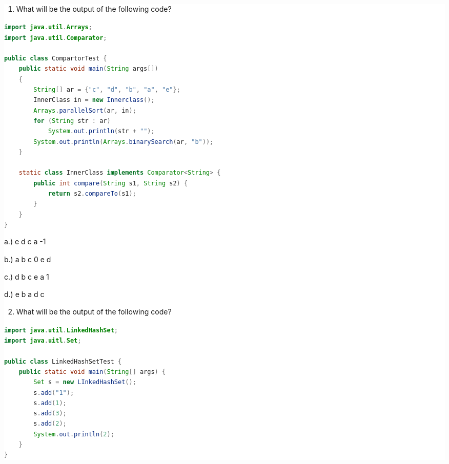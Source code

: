 1. What will be the output of the following code?

```java
import java.util.Arrays;
import java.util.Comparator;

public class CompartorTest {
    public static void main(String args[])
    {
        String[] ar = {"c", "d", "b", "a", "e"};
        InnerClass in = new Innerclass();
        Arrays.parallelSort(ar, in);
        for (String str : ar)
            System.out.println(str + "");
        System.out.println(Arrays.binarySearch(ar, "b"));
    }
    
    static class InnerClass implements Comparator<String> {
        public int compare(String s1, String s2) {
            return s2.compareTo(s1);
        }
    }
}
```

a.) e
    d
    c
    a
    -1
    
b.) a
    b
    c
    0
    e
    d

c.) d
    b
    c
    e
    a
    1
    
d.) e
    b
    a
    d
    c
    
2. What will be the output of the following code?

```java
import java.util.LinkedHashSet;
import java.uitl.Set;

public class LinkedHashSetTest {
    public static void main(String[] args) {
        Set s = new LInkedHashSet();
        s.add("1");
        s.add(1);
        s.add(3);
        s.add(2);
        System.out.println(2);
    }
}
```